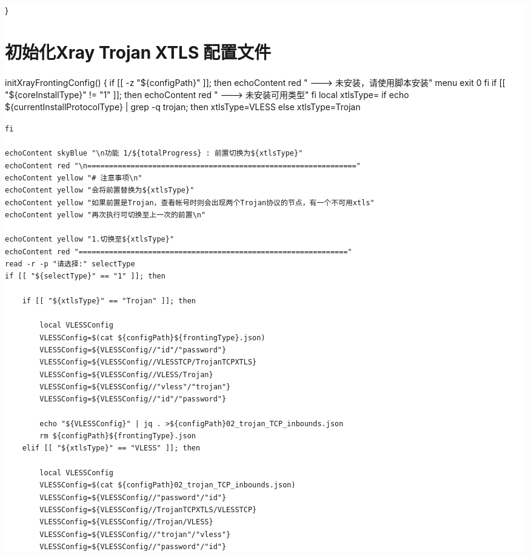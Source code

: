 }

# 初始化Xray Trojan XTLS 配置文件
initXrayFrontingConfig() {
	if [[ -z "${configPath}" ]]; then
		echoContent red " ---> 未安装，请使用脚本安装"
		menu
		exit 0
	fi
	if [[ "${coreInstallType}" != "1" ]]; then
		echoContent red " ---> 未安装可用类型"
	fi
	local xtlsType=
	if echo ${currentInstallProtocolType} | grep -q trojan; then
		xtlsType=VLESS
	else
		xtlsType=Trojan

	fi

	echoContent skyBlue "\n功能 1/${totalProgress} : 前置切换为${xtlsType}"
	echoContent red "\n=============================================================="
	echoContent yellow "# 注意事项\n"
	echoContent yellow "会将前置替换为${xtlsType}"
	echoContent yellow "如果前置是Trojan，查看帐号时则会出现两个Trojan协议的节点，有一个不可用xtls"
	echoContent yellow "再次执行可切换至上一次的前置\n"

	echoContent yellow "1.切换至${xtlsType}"
	echoContent red "=============================================================="
	read -r -p "请选择:" selectType
	if [[ "${selectType}" == "1" ]]; then

		if [[ "${xtlsType}" == "Trojan" ]]; then

			local VLESSConfig
			VLESSConfig=$(cat ${configPath}${frontingType}.json)
			VLESSConfig=${VLESSConfig//"id"/"password"}
			VLESSConfig=${VLESSConfig//VLESSTCP/TrojanTCPXTLS}
			VLESSConfig=${VLESSConfig//VLESS/Trojan}
			VLESSConfig=${VLESSConfig//"vless"/"trojan"}
			VLESSConfig=${VLESSConfig//"id"/"password"}

			echo "${VLESSConfig}" | jq . >${configPath}02_trojan_TCP_inbounds.json
			rm ${configPath}${frontingType}.json
		elif [[ "${xtlsType}" == "VLESS" ]]; then

			local VLESSConfig
			VLESSConfig=$(cat ${configPath}02_trojan_TCP_inbounds.json)
			VLESSConfig=${VLESSConfig//"password"/"id"}
			VLESSConfig=${VLESSConfig//TrojanTCPXTLS/VLESSTCP}
			VLESSConfig=${VLESSConfig//Trojan/VLESS}
			VLESSConfig=${VLESSConfig//"trojan"/"vless"}
			VLESSConfig=${VLESSConfig//"password"/"id"}
